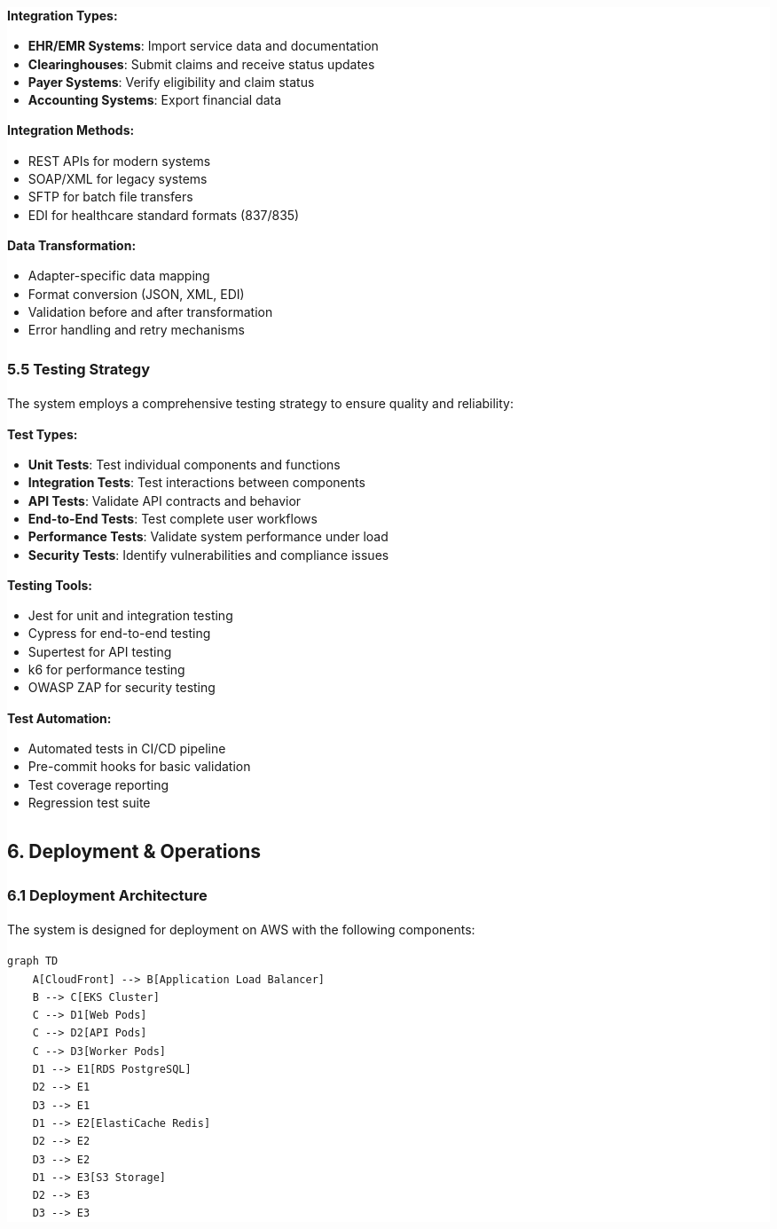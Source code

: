 **Integration Types:**
- **EHR/EMR Systems**: Import service data and documentation
- **Clearinghouses**: Submit claims and receive status updates
- **Payer Systems**: Verify eligibility and claim status
- **Accounting Systems**: Export financial data

**Integration Methods:**
- REST APIs for modern systems
- SOAP/XML for legacy systems
- SFTP for batch file transfers
- EDI for healthcare standard formats (837/835)

**Data Transformation:**
- Adapter-specific data mapping
- Format conversion (JSON, XML, EDI)
- Validation before and after transformation
- Error handling and retry mechanisms

### 5.5 Testing Strategy

The system employs a comprehensive testing strategy to ensure quality and reliability:

**Test Types:**
- **Unit Tests**: Test individual components and functions
- **Integration Tests**: Test interactions between components
- **API Tests**: Validate API contracts and behavior
- **End-to-End Tests**: Test complete user workflows
- **Performance Tests**: Validate system performance under load
- **Security Tests**: Identify vulnerabilities and compliance issues

**Testing Tools:**
- Jest for unit and integration testing
- Cypress for end-to-end testing
- Supertest for API testing
- k6 for performance testing
- OWASP ZAP for security testing

**Test Automation:**
- Automated tests in CI/CD pipeline
- Pre-commit hooks for basic validation
- Test coverage reporting
- Regression test suite

## 6. Deployment & Operations

### 6.1 Deployment Architecture

The system is designed for deployment on AWS with the following components:

```mermaid
graph TD
    A[CloudFront] --> B[Application Load Balancer]
    B --> C[EKS Cluster]
    C --> D1[Web Pods]
    C --> D2[API Pods]
    C --> D3[Worker Pods]
    D1 --> E1[RDS PostgreSQL]
    D2 --> E1
    D3 --> E1
    D1 --> E2[ElastiCache Redis]
    D2 --> E2
    D3 --> E2
    D1 --> E3[S3 Storage]
    D2 --> E3
    D3 --> E3
```
